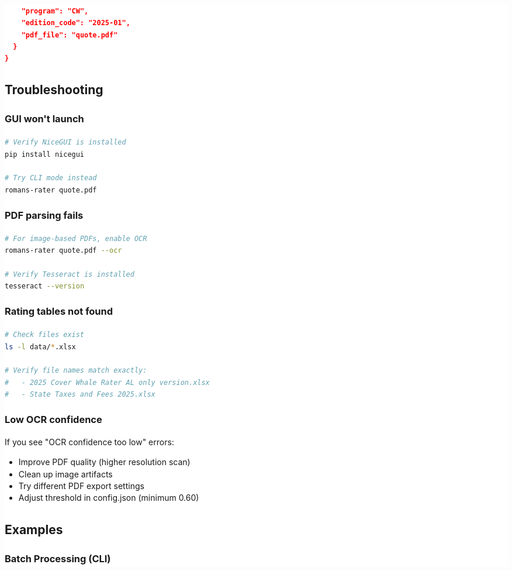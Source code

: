```json
    "program": "CW",
    "edition_code": "2025-01",
    "pdf_file": "quote.pdf"
  }
}
```

## Troubleshooting

### GUI won't launch

```bash
# Verify NiceGUI is installed
pip install nicegui

# Try CLI mode instead
romans-rater quote.pdf
```

### PDF parsing fails

```bash
# For image-based PDFs, enable OCR
romans-rater quote.pdf --ocr

# Verify Tesseract is installed
tesseract --version
```

### Rating tables not found

```bash
# Check files exist
ls -l data/*.xlsx

# Verify file names match exactly:
#   - 2025 Cover Whale Rater AL only version.xlsx
#   - State Taxes and Fees 2025.xlsx
```

### Low OCR confidence

If you see "OCR confidence too low" errors:
- Improve PDF quality (higher resolution scan)
- Clean up image artifacts
- Try different PDF export settings
- Adjust threshold in config.json (minimum 0.60)

## Examples

### Batch Processing (CLI)
